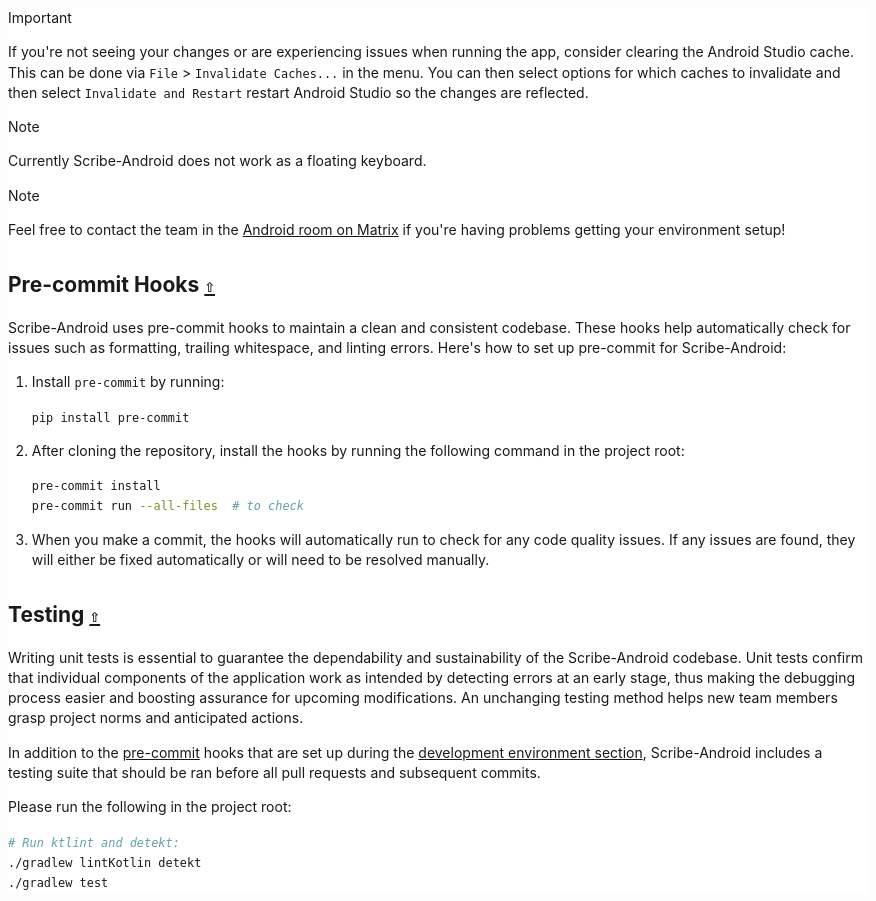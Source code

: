 > [!IMPORTANT]
> If you're not seeing your changes or are experiencing issues when running the app, consider clearing the Android Studio cache. This can be done via `File` > `Invalidate Caches...` in the menu. You can then select options for which caches to invalidate and then select `Invalidate and Restart` restart Android Studio so the changes are reflected.

> [!NOTE]
> Currently Scribe-Android does not work as a floating keyboard.

> [!NOTE]
> Feel free to contact the team in the [Android room on Matrix](https://matrix.to/#/#ScribeAndroid:matrix.org) if you're having problems getting your environment setup!

## Pre-commit Hooks [`⇧`](#contents)

Scribe-Android uses pre-commit hooks to maintain a clean and consistent codebase. These hooks help automatically check for issues such as formatting, trailing whitespace, and linting errors. Here's how to set up pre-commit for Scribe-Android:

1. Install `pre-commit` by running:

    ```bash
    pip install pre-commit
    ```

2. After cloning the repository, install the hooks by running the following command in the project root:

    ```bash
    pre-commit install
    pre-commit run --all-files  # to check
    ```

3. When you make a commit, the hooks will automatically run to check for any code quality issues. If any issues are found, they will either be fixed automatically or will need to be resolved manually.

<a id="testing"></a>

## Testing [`⇧`](#contents)

Writing unit tests is essential to guarantee the dependability and sustainability of the Scribe-Android codebase. Unit tests confirm that individual components of the application work as intended by detecting errors at an early stage, thus making the debugging process easier and boosting assurance for upcoming modifications. An unchanging testing method helps new team members grasp project norms and anticipated actions.

In addition to the [pre-commit](https://pre-commit.com/) hooks that are set up during the [development environment section](#dev-env), Scribe-Android includes a testing suite that should be ran before all pull requests and subsequent commits.

Please run the following in the project root:

```bash
# Run ktlint and detekt:
./gradlew lintKotlin detekt
./gradlew test
```
